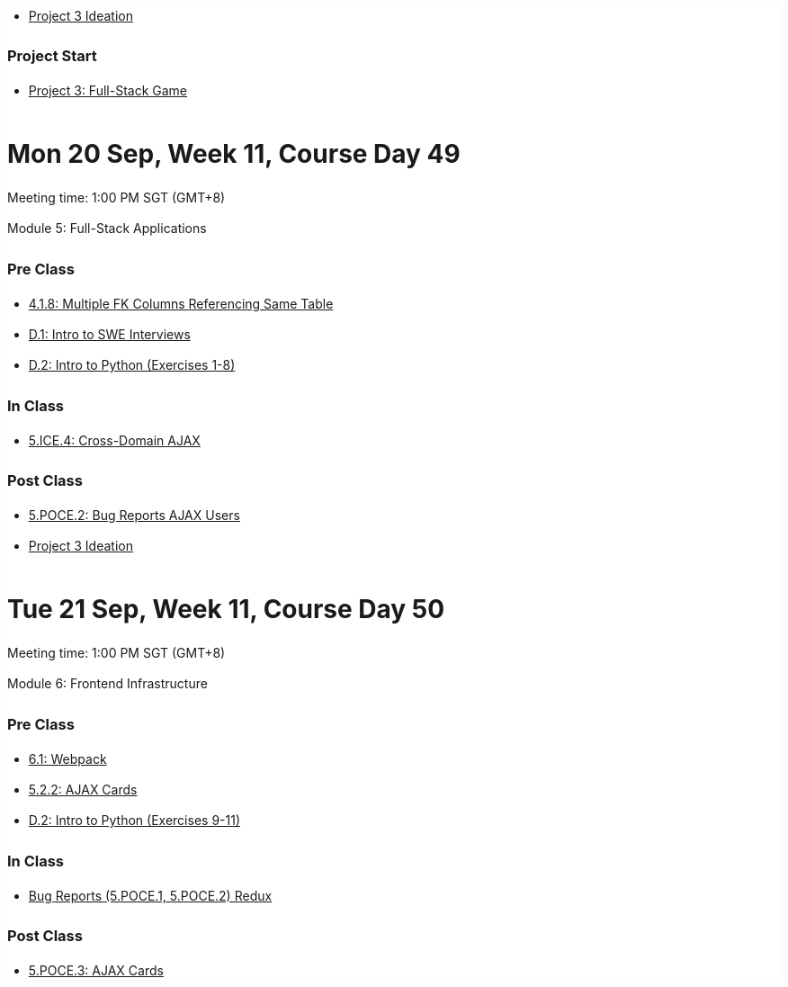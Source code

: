 * [Project 3 Ideation](https://bootcamp.rocketacademy.co/projects/project-3-full-stack-game#ideation-phase-1)

### Project Start
* [Project 3: Full-Stack Game](https://bootcamp.rocketacademy.co/projects/project-3-full-stack-game#ideation-phase-1)

# Mon 20 Sep, Week 11, Course Day 49
Meeting time: 1:00 PM SGT (GMT+8)

Module 5: Full-Stack Applications
### Pre Class
* [4.1.8: Multiple FK Columns Referencing Same Table](https://bootcamp.rocketacademy.co/4-backend-structure/4.1-orm-sequelize/4.1.8-multiple-foreign-key-columns-referencing-same-table)

* [D.1: Intro to SWE Interviews](https://bootcamp.rocketacademy.co/data-structures-and-algorithms/d.1-intro-to-swe-interviews)

* [D.2: Intro to Python (Exercises 1-8)](https://bootcamp.rocketacademy.co/data-structures-and-algorithms/d.2-intro-to-python)

### In Class
* [5.ICE.4: Cross-Domain AJAX](https://bootcamp.rocketacademy.co/5-full-stack-applications/5.ice-in-class-exercises/5.ice.4-cross-domain-ajax)

### Post Class
* [5.POCE.2: Bug Reports AJAX Users](https://bootcamp.rocketacademy.co/5-full-stack-applications/5.poce-post-class-exercises/5.poce.2-bug-reports-ajax-users)

* [Project 3 Ideation](https://bootcamp.rocketacademy.co/projects/project-3-full-stack-game#ideation-phase-1)

# Tue 21 Sep, Week 11, Course Day 50
Meeting time: 1:00 PM SGT (GMT+8)

Module 6: Frontend Infrastructure
### Pre Class
* [6.1: Webpack](https://bootcamp.rocketacademy.co/6-frontend-infrastructure/6.1-webpack)

* [5.2.2: AJAX Cards](https://bootcamp.rocketacademy.co/5-full-stack-applications/5.2-ajax/5.2.2-ajax-cards)

* [D.2: Intro to Python (Exercises 9-11)](https://bootcamp.rocketacademy.co/data-structures-and-algorithms/d.2-intro-to-python)

### In Class
* [Bug Reports (5.POCE.1, 5.POCE.2) Redux ](https://bootcamp.rocketacademy.co/course-logistics/course-methodology#peer-code-review)

### Post Class
* [5.POCE.3: AJAX Cards](https://bootcamp.rocketacademy.co/5-full-stack-applications/5.poce-post-class-exercises/5.poce.3-ajax-cards)
